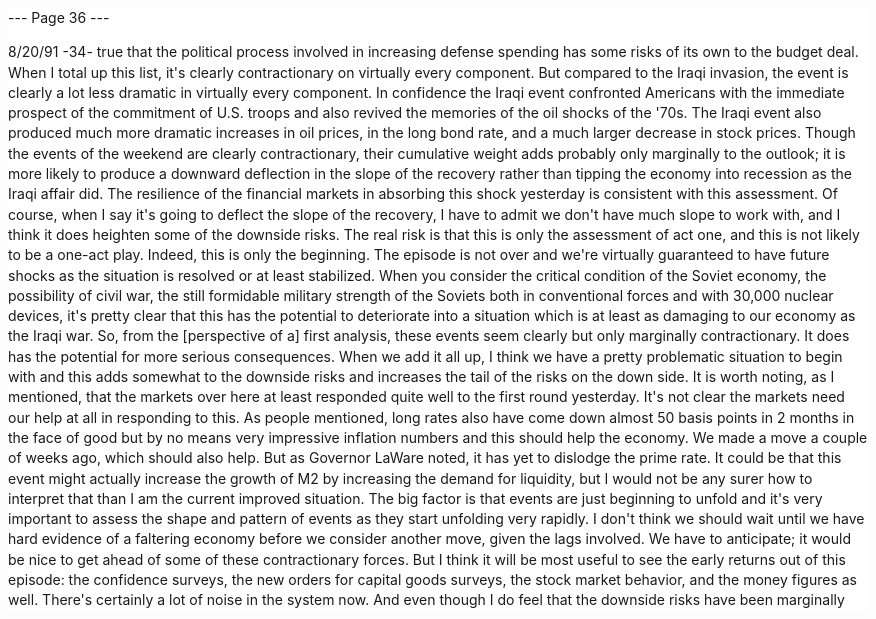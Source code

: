 --- Page 36 ---

8/20/91 -34-
true that the political process involved in increasing defense
spending has some risks of its own to the budget deal.
When I total up this list, it's clearly contractionary on
virtually every component. But compared to the Iraqi invasion, the
event is clearly a lot less dramatic in virtually every component. In
confidence the Iraqi event confronted Americans with the immediate
prospect of the commitment of U.S. troops and also revived the
memories of the oil shocks of the '70s. The Iraqi event also produced
much more dramatic increases in oil prices, in the long bond rate, and
a much larger decrease in stock prices. Though the events of the
weekend are clearly contractionary, their cumulative weight adds
probably only marginally to the outlook; it is more likely to produce
a downward deflection in the slope of the recovery rather than tipping
the economy into recession as the Iraqi affair did. The resilience of
the financial markets in absorbing this shock yesterday is consistent
with this assessment. Of course, when I say it's going to deflect the
slope of the recovery, I have to admit we don't have much slope to
work with, and I think it does heighten some of the downside risks.
The real risk is that this is only the assessment of act one, and this
is not likely to be a one-act play. Indeed, this is only the
beginning. The episode is not over and we're virtually guaranteed to
have future shocks as the situation is resolved or at least
stabilized. When you consider the critical condition of the Soviet
economy, the possibility of civil war, the still formidable military
strength of the Soviets both in conventional forces and with 30,000
nuclear devices, it's pretty clear that this has the potential to
deteriorate into a situation which is at least as damaging to our
economy as the Iraqi war.
So, from the [perspective of a] first analysis, these events
seem clearly but only marginally contractionary. It does has the
potential for more serious consequences. When we add it all up, I
think we have a pretty problematic situation to begin with and this
adds somewhat to the downside risks and increases the tail of the
risks on the down side. It is worth noting, as I mentioned, that the
markets over here at least responded quite well to the first round
yesterday. It's not clear the markets need our help at all in
responding to this. As people mentioned, long rates also have come
down almost 50 basis points in 2 months in the face of good but by no
means very impressive inflation numbers and this should help the
economy. We made a move a couple of weeks ago, which should also
help. But as Governor LaWare noted, it has yet to dislodge the prime
rate. It could be that this event might actually increase the growth
of M2 by increasing the demand for liquidity, but I would not be any
surer how to interpret that than I am the current improved situation.
The big factor is that events are just beginning to unfold
and it's very important to assess the shape and pattern of events as
they start unfolding very rapidly. I don't think we should wait until
we have hard evidence of a faltering economy before we consider
another move, given the lags involved. We have to anticipate; it
would be nice to get ahead of some of these contractionary forces.
But I think it will be most useful to see the early returns out of
this episode: the confidence surveys, the new orders for capital
goods surveys, the stock market behavior, and the money figures as
well. There's certainly a lot of noise in the system now. And even
though I do feel that the downside risks have been marginally

